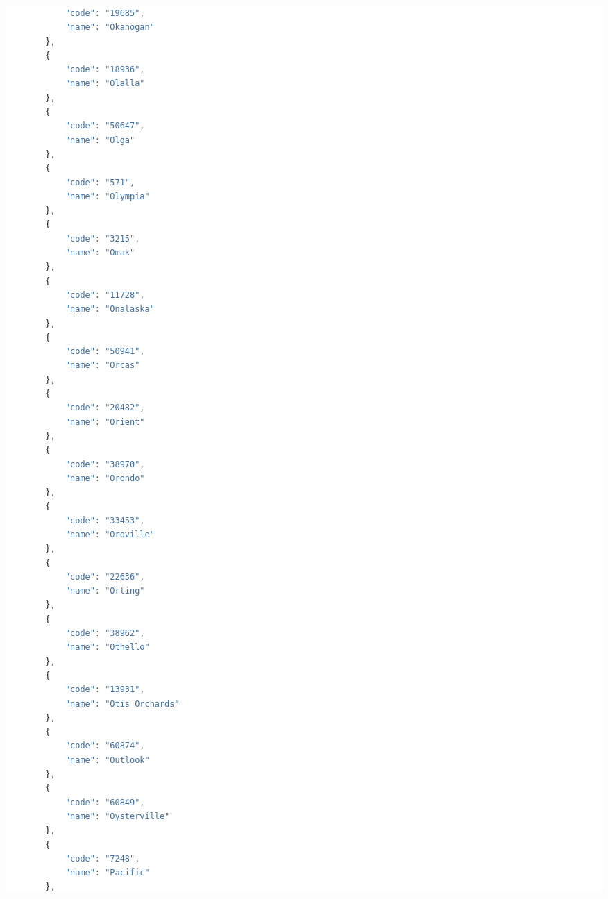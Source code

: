 ```js
            "code": "19685",
            "name": "Okanogan"
        },
        {
            "code": "18936",
            "name": "Olalla"
        },
        {
            "code": "50647",
            "name": "Olga"
        },
        {
            "code": "571",
            "name": "Olympia"
        },
        {
            "code": "3215",
            "name": "Omak"
        },
        {
            "code": "11728",
            "name": "Onalaska"
        },
        {
            "code": "50941",
            "name": "Orcas"
        },
        {
            "code": "20482",
            "name": "Orient"
        },
        {
            "code": "38970",
            "name": "Orondo"
        },
        {
            "code": "33453",
            "name": "Oroville"
        },
        {
            "code": "22636",
            "name": "Orting"
        },
        {
            "code": "38962",
            "name": "Othello"
        },
        {
            "code": "13931",
            "name": "Otis Orchards"
        },
        {
            "code": "60874",
            "name": "Outlook"
        },
        {
            "code": "60849",
            "name": "Oysterville"
        },
        {
            "code": "7248",
            "name": "Pacific"
        },
```